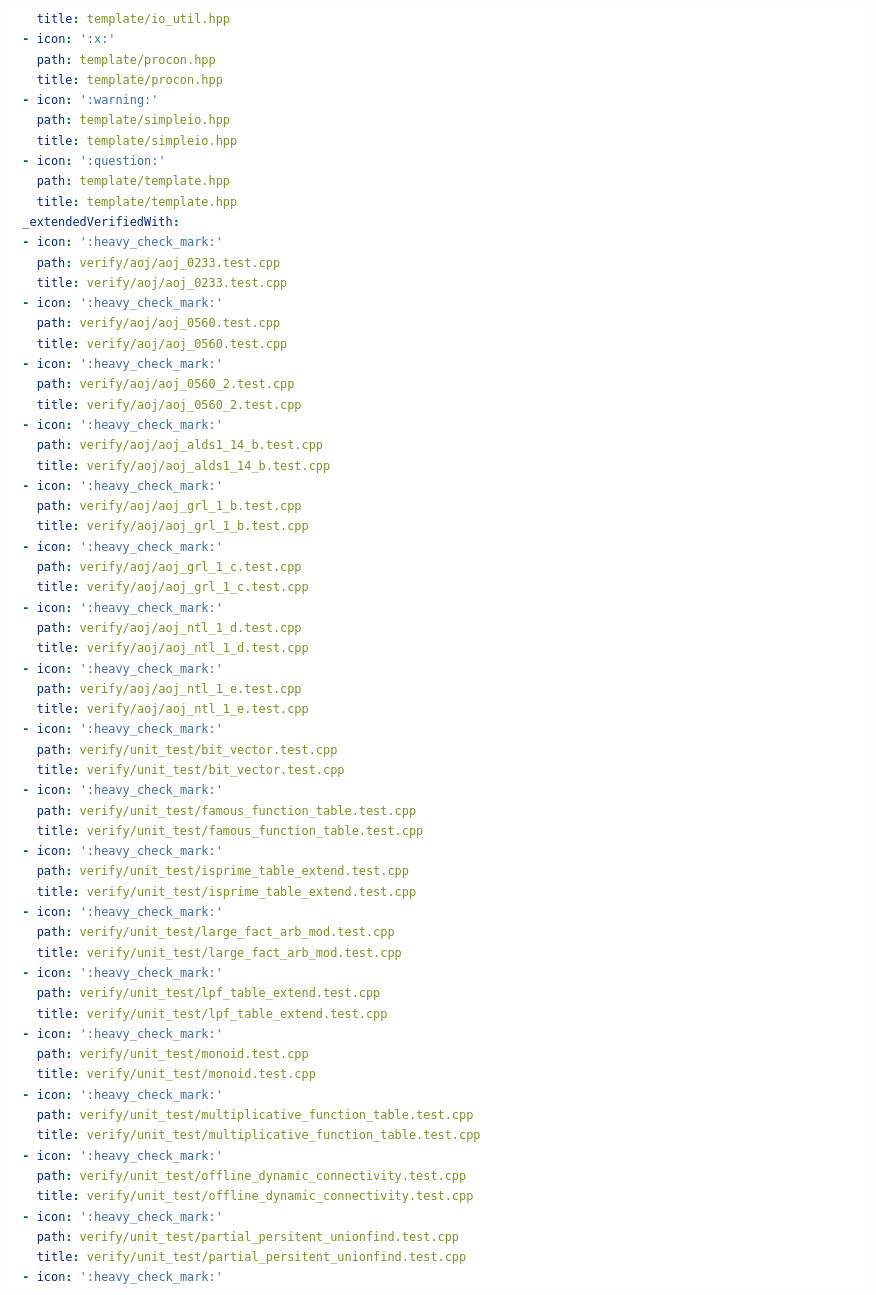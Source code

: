 ```yaml
    title: template/io_util.hpp
  - icon: ':x:'
    path: template/procon.hpp
    title: template/procon.hpp
  - icon: ':warning:'
    path: template/simpleio.hpp
    title: template/simpleio.hpp
  - icon: ':question:'
    path: template/template.hpp
    title: template/template.hpp
  _extendedVerifiedWith:
  - icon: ':heavy_check_mark:'
    path: verify/aoj/aoj_0233.test.cpp
    title: verify/aoj/aoj_0233.test.cpp
  - icon: ':heavy_check_mark:'
    path: verify/aoj/aoj_0560.test.cpp
    title: verify/aoj/aoj_0560.test.cpp
  - icon: ':heavy_check_mark:'
    path: verify/aoj/aoj_0560_2.test.cpp
    title: verify/aoj/aoj_0560_2.test.cpp
  - icon: ':heavy_check_mark:'
    path: verify/aoj/aoj_alds1_14_b.test.cpp
    title: verify/aoj/aoj_alds1_14_b.test.cpp
  - icon: ':heavy_check_mark:'
    path: verify/aoj/aoj_grl_1_b.test.cpp
    title: verify/aoj/aoj_grl_1_b.test.cpp
  - icon: ':heavy_check_mark:'
    path: verify/aoj/aoj_grl_1_c.test.cpp
    title: verify/aoj/aoj_grl_1_c.test.cpp
  - icon: ':heavy_check_mark:'
    path: verify/aoj/aoj_ntl_1_d.test.cpp
    title: verify/aoj/aoj_ntl_1_d.test.cpp
  - icon: ':heavy_check_mark:'
    path: verify/aoj/aoj_ntl_1_e.test.cpp
    title: verify/aoj/aoj_ntl_1_e.test.cpp
  - icon: ':heavy_check_mark:'
    path: verify/unit_test/bit_vector.test.cpp
    title: verify/unit_test/bit_vector.test.cpp
  - icon: ':heavy_check_mark:'
    path: verify/unit_test/famous_function_table.test.cpp
    title: verify/unit_test/famous_function_table.test.cpp
  - icon: ':heavy_check_mark:'
    path: verify/unit_test/isprime_table_extend.test.cpp
    title: verify/unit_test/isprime_table_extend.test.cpp
  - icon: ':heavy_check_mark:'
    path: verify/unit_test/large_fact_arb_mod.test.cpp
    title: verify/unit_test/large_fact_arb_mod.test.cpp
  - icon: ':heavy_check_mark:'
    path: verify/unit_test/lpf_table_extend.test.cpp
    title: verify/unit_test/lpf_table_extend.test.cpp
  - icon: ':heavy_check_mark:'
    path: verify/unit_test/monoid.test.cpp
    title: verify/unit_test/monoid.test.cpp
  - icon: ':heavy_check_mark:'
    path: verify/unit_test/multiplicative_function_table.test.cpp
    title: verify/unit_test/multiplicative_function_table.test.cpp
  - icon: ':heavy_check_mark:'
    path: verify/unit_test/offline_dynamic_connectivity.test.cpp
    title: verify/unit_test/offline_dynamic_connectivity.test.cpp
  - icon: ':heavy_check_mark:'
    path: verify/unit_test/partial_persitent_unionfind.test.cpp
    title: verify/unit_test/partial_persitent_unionfind.test.cpp
  - icon: ':heavy_check_mark:'
```